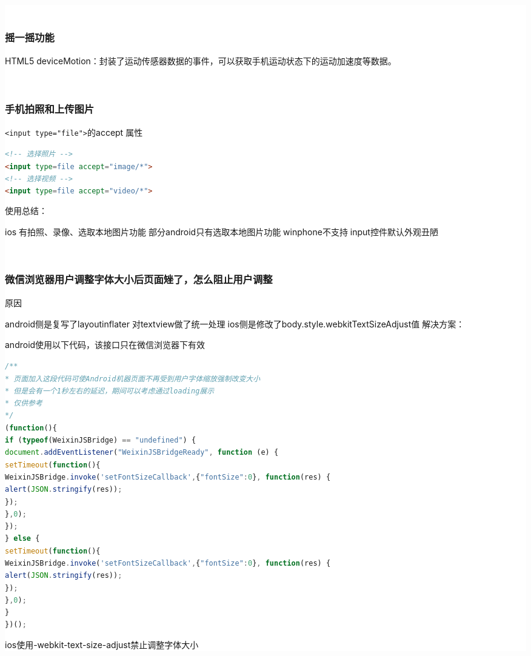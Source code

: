 &nbsp;

### **摇一摇功能**
HTML5 deviceMotion：封装了运动传感器数据的事件，可以获取手机运动状态下的运动加速度等数据。

&nbsp;

### **手机拍照和上传图片**
`<input type="file">`的accept 属性
```html
<!-- 选择照片 -->
<input type=file accept="image/*">
<!-- 选择视频 -->
<input type=file accept="video/*">
```
使用总结：

ios 有拍照、录像、选取本地图片功能
部分android只有选取本地图片功能
winphone不支持
input控件默认外观丑陋

&nbsp;

### **微信浏览器用户调整字体大小后页面矬了，怎么阻止用户调整**
原因

android侧是复写了layoutinflater 对textview做了统一处理
ios侧是修改了body.style.webkitTextSizeAdjust值
解决方案：

android使用以下代码，该接口只在微信浏览器下有效
```javascript
/**
* 页面加入这段代码可使Android机器页面不再受到用户字体缩放强制改变大小
* 但是会有一个1秒左右的延迟，期间可以考虑通过loading展示
* 仅供参考
*/
(function(){
if (typeof(WeixinJSBridge) == "undefined") {
document.addEventListener("WeixinJSBridgeReady", function (e) {
setTimeout(function(){
WeixinJSBridge.invoke('setFontSizeCallback',{"fontSize":0}, function(res) {
alert(JSON.stringify(res));
});
},0);
});
} else {
setTimeout(function(){
WeixinJSBridge.invoke('setFontSizeCallback',{"fontSize":0}, function(res) {
alert(JSON.stringify(res));
});
},0);
}
})();
```
ios使用-webkit-text-size-adjust禁止调整字体大小
